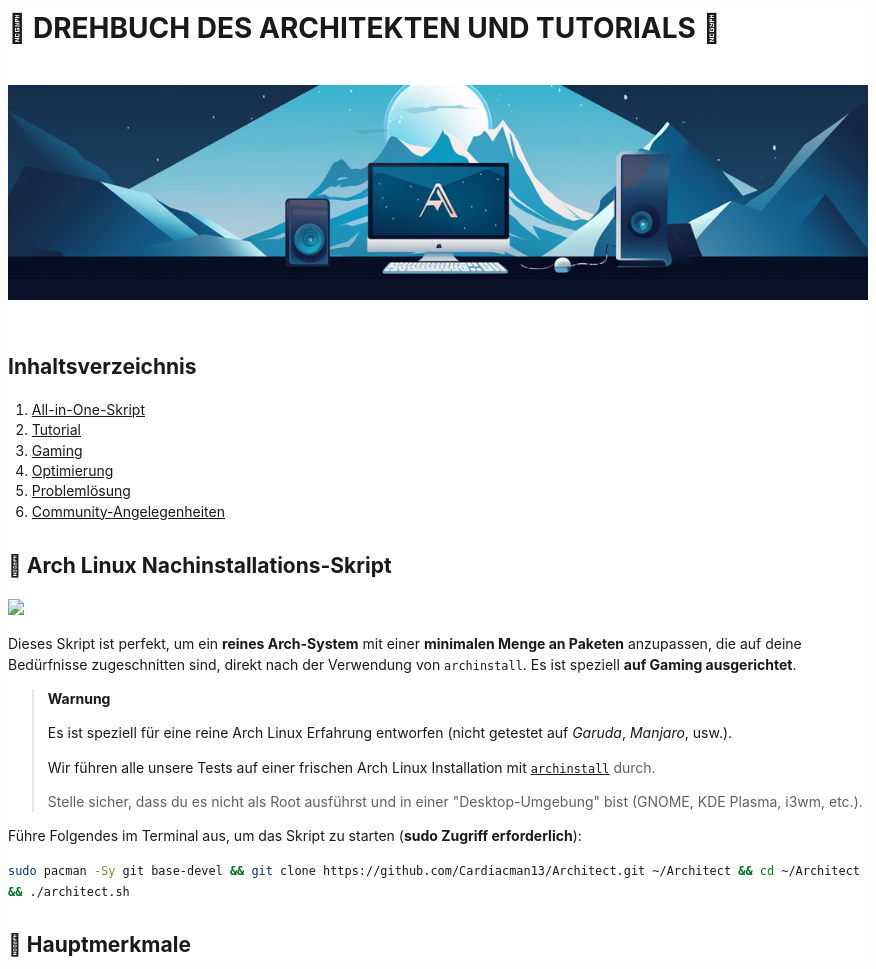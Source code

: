 # 🐧 DREHBUCH DES ARCHITEKTEN UND TUTORIALS 📜

<img src="https://github.com/Cardiacman13/Architect/blob/main/assets/images/desktop.png" width="1000" height="250">

## Inhaltsverzeichnis
1. [All-in-One-Skript](#script)
2. [Tutorial](#elevate)
3. [Gaming](#gaming)
4. [Optimierung](#optimization)
5. [Problemlösung](#troubleshooting)
6. [Community-Angelegenheiten](#community)

## 🚀 Arch Linux Nachinstallations-Skript <a name="script"/>

<img src="https://github.com/Cardiacman13/Tuto-Arch/blob/main/assets/images/Welcome.png">

Dieses Skript ist perfekt, um ein **reines Arch-System** mit einer **minimalen Menge an Paketen** anzupassen, die auf deine Bedürfnisse zugeschnitten sind, direkt nach der Verwendung von `archinstall`. Es ist speziell **auf Gaming ausgerichtet**.

> **Warnung**
>
> Es ist speziell für eine reine Arch Linux Erfahrung entworfen (nicht getestet auf *Garuda*, *Manjaro*, usw.).
>
> Wir führen alle unsere Tests auf einer frischen Arch Linux Installation mit [`archinstall`](https://github.com/archlinux/archinstall) durch.
>
> Stelle sicher, dass du es nicht als Root ausführst und in einer "Desktop-Umgebung" bist (GNOME, KDE Plasma, i3wm, etc.).

Führe Folgendes im Terminal aus, um das Skript zu starten (**sudo Zugriff erforderlich**):

```bash
sudo pacman -Sy git base-devel && git clone https://github.com/Cardiacman13/Architect.git ~/Architect && cd ~/Architect && ./architect.sh
```

## 📝 Hauptmerkmale
